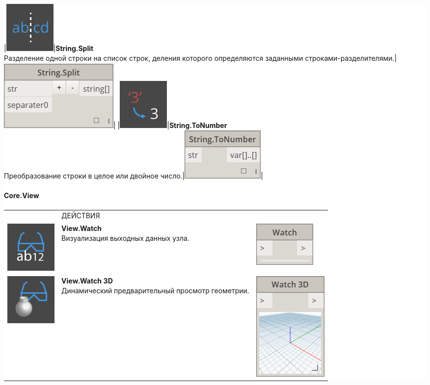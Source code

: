 |![ИЗОБ](images/A-2/DSCore.String.Split.Large.png)|**String.Split**<br>Разделение одной строки на список строк, деления которого определяются заданными строками-разделителями.|![ИЗОБ](images/nodes/String.Split.png)|
|![ИЗОБ](images/A-2/DSCore.String.ToNumber.Large.png)|**String.ToNumber**<br>Преобразование строки в целое или двойное число.|![ИЗОБ](images/nodes/String.ToNumber.png)|

#### Core.View

||||
| -- | -- | -- |
||ДЕЙСТВИЯ||
|![ИЗОБ](images/A-2/Dynamo.Nodes.Watch.Large.png)|**View.Watch**<br>Визуализация выходных данных узла.|![ИЗОБ](images/nodes/Watch.png)|
|![ИЗОБ](images/A-2/Dynamo.Nodes.Watch3D.Large.png)|**View.Watch 3D**<br>Динамический предварительный просмотр геометрии.|![ИЗОБ](images/nodes/Watch3D.png)|
